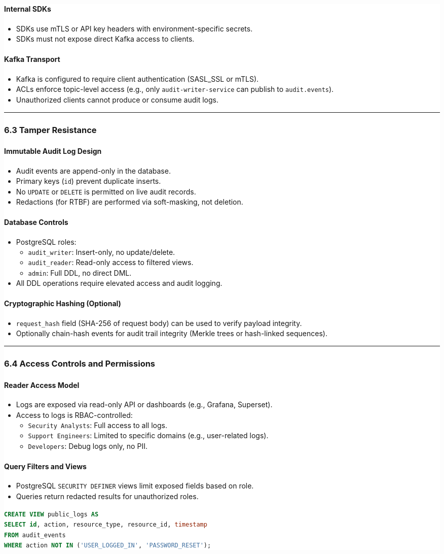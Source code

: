 #### Internal SDKs

- SDKs use mTLS or API key headers with environment-specific secrets.
- SDKs must not expose direct Kafka access to clients.

#### Kafka Transport

- Kafka is configured to require client authentication (SASL_SSL or mTLS).
- ACLs enforce topic-level access (e.g., only `audit-writer-service` can publish to `audit.events`).
- Unauthorized clients cannot produce or consume audit logs.

---

### 6.3 Tamper Resistance

#### Immutable Audit Log Design

- Audit events are append-only in the database.
- Primary keys (`id`) prevent duplicate inserts.
- No `UPDATE` or `DELETE` is permitted on live audit records.
- Redactions (for RTBF) are performed via soft-masking, not deletion.

#### Database Controls

- PostgreSQL roles:
  - `audit_writer`: Insert-only, no update/delete.
  - `audit_reader`: Read-only access to filtered views.
  - `admin`: Full DDL, no direct DML.
- All DDL operations require elevated access and audit logging.

#### Cryptographic Hashing (Optional)

- `request_hash` field (SHA-256 of request body) can be used to verify payload integrity.
- Optionally chain-hash events for audit trail integrity (Merkle trees or hash-linked sequences).

---

### 6.4 Access Controls and Permissions

#### Reader Access Model

- Logs are exposed via read-only API or dashboards (e.g., Grafana, Superset).
- Access to logs is RBAC-controlled:
  - `Security Analysts`: Full access to all logs.
  - `Support Engineers`: Limited to specific domains (e.g., user-related logs).
  - `Developers`: Debug logs only, no PII.

#### Query Filters and Views

- PostgreSQL `SECURITY DEFINER` views limit exposed fields based on role.
- Queries return redacted results for unauthorized roles.

```sql
CREATE VIEW public_logs AS
SELECT id, action, resource_type, resource_id, timestamp
FROM audit_events
WHERE action NOT IN ('USER_LOGGED_IN', 'PASSWORD_RESET');
```
